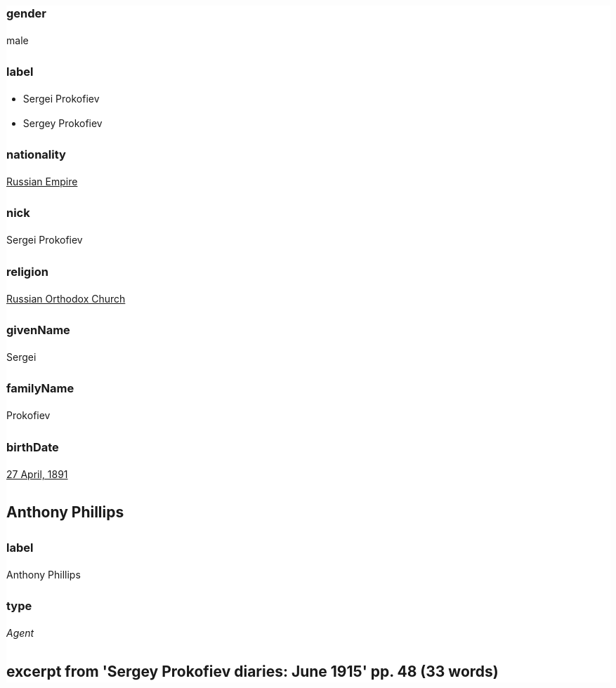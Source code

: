 ### gender


male

### label

 - Sergei Prokofiev

 - Sergey Prokofiev

### nationality


[Russian Empire](#Russian-Empire)

### nick


Sergei Prokofiev

### religion


[Russian Orthodox Church](#Russian-Orthodox-Church)

### givenName


Sergei

### familyName


Prokofiev

### birthDate


[27 April, 1891](#27-April-1891)

## Anthony Phillips

### label


Anthony Phillips

### type


*Agent*

## excerpt from 'Sergey Prokofiev diaries: June 1915' pp. 48 (33 words)

